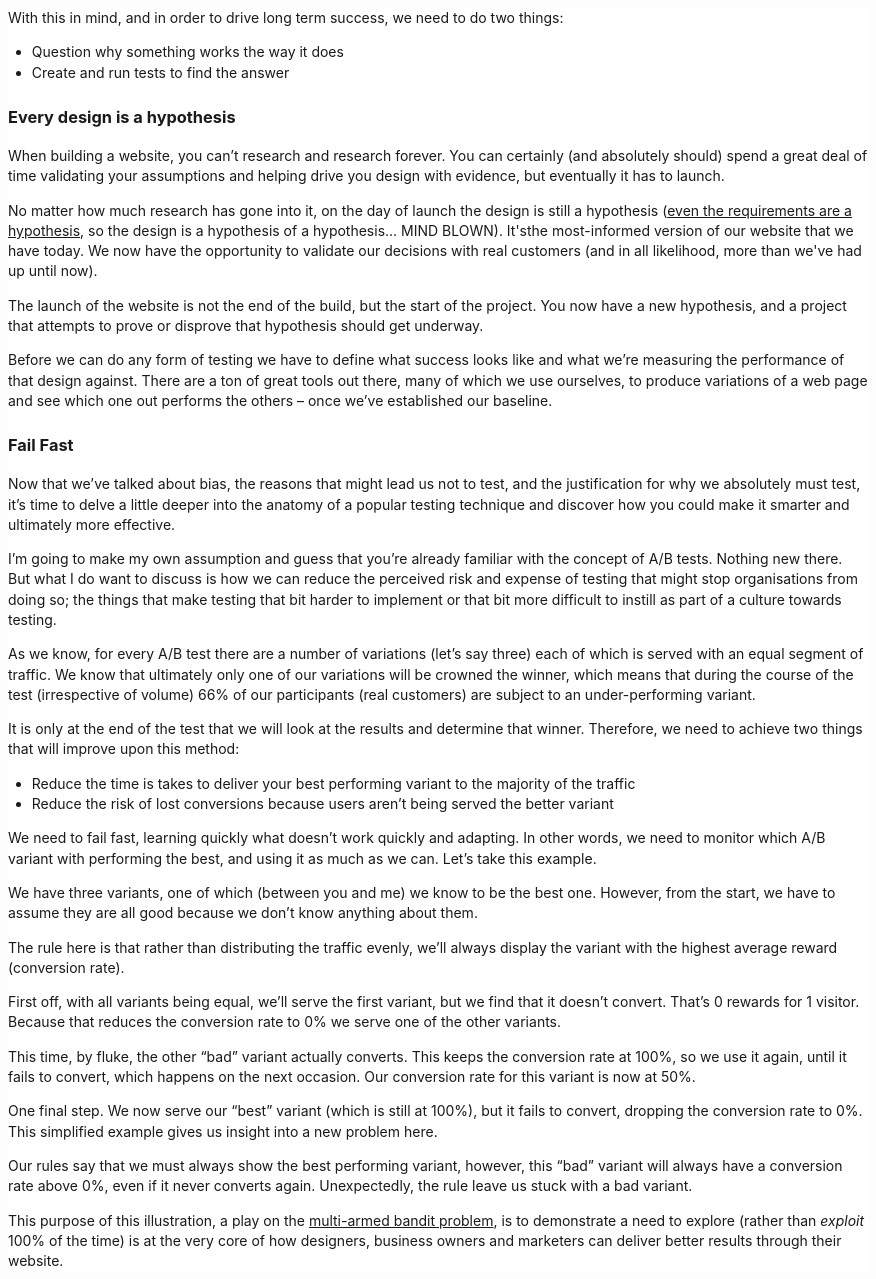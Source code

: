 <p>With this in mind, and in order to drive long term success, we need to do two things:</p>
<ul class="list">
   <li>Question why something works the way it does</li>
   <li>Create and run tests to find the answer</li>
</ul>
<h3>Every design is a hypothesis</h3>
<p>When building a website, you can’t research and research forever. You can certainly (and absolutely should) spend a great deal of time validating your assumptions and helping drive you design with evidence, but eventually it has to launch.</p>
<p>No matter how much research has gone into it, on the day of launch the design is still a hypothesis (<a href="http://website-programme-blog.is.ed.ac.uk/lean-ux-requirements-hypotheses/">even the requirements are a hypothesis</a>, so the design is a hypothesis of a hypothesis... MIND BLOWN). It'sthe most-informed version of our website that we have today. We now have the opportunity to validate our decisions with real customers (and in all likelihood, more than we've had up until now).</p>
<p>The launch of the website is not the end of the build, but the start of the project. You now have a new hypothesis, and a project that attempts to prove or disprove that hypothesis should get underway.</p>
<p>Before we can do any form of testing we have to define what success looks like and what we’re measuring the performance of that design against. There are a ton of great tools out there, many of which we use ourselves, to produce variations of a web page and see which one out performs the others – once we’ve established our baseline.</p>
<h3>Fail Fast</h3>
<p>Now that we’ve talked about bias, the reasons that might lead us not to test, and the justification for why we absolutely must test, it’s time to delve a little deeper into the anatomy of a popular testing technique and discover how you could make it smarter and ultimately more effective.</p>
<p>I’m going to make my own assumption and guess that you’re already familiar with the concept of A/B tests. Nothing new there. But what I do want to discuss is how we can reduce the perceived risk and expense of testing that might stop organisations from doing so; the things that make testing that bit harder to implement or that bit more difficult to instill as part of a culture towards testing.</p>
<p>As we know, for every A/B test there are a number of variations (let’s say three) each of which is served with an equal segment of traffic. We know that ultimately only one of our variations will be crowned the winner, which means that during the course of the test (irrespective of volume) 66% of our participants (real customers) are subject to an under-performing variant.</p>
<p>It is only at the end of the test that we will look at the results and determine that winner. Therefore, we need to achieve two things that will improve upon this method:</p>
<ul class="list">
   <li>Reduce the time is takes to deliver your best performing variant to the majority of the traffic</li>
   <li>Reduce the risk of lost conversions because users aren’t being served the better variant</li>
</ul>
<p>We need to fail fast, learning quickly what doesn’t work quickly and adapting. In other words, we need to monitor which A/B variant with performing the best, and using it as much as we can. Let’s take this example.</p>
<p>We have three variants, one of which (between you and me) we know to be the best one. However, from the start, we have to assume they are all good because we don’t know anything about them.</p>
<p>The rule here is that rather than distributing the traffic evenly, we’ll always display the variant with the highest average reward (conversion rate).</p>
<p>First off, with all variants being equal, we’ll serve the first variant, but we find that it doesn’t convert. That’s 0 rewards for 1 visitor. Because that reduces the conversion rate to 0% we serve one of the other variants.</p>
<p>This time, by fluke, the other “bad” variant actually converts. This keeps the conversion rate at 100%, so we use it again, until it fails to convert, which happens on the next occasion. Our conversion rate for this variant is now at 50%.</p>
<p>One final step. We now serve our “best” variant (which is still at 100%), but it fails to convert, dropping the conversion rate to 0%. This simplified example gives us insight into a new problem here.</p>
<p>Our rules say that we must always show the best performing variant, however, this “bad” variant will always have a conversion rate above 0%, even if it never converts again. Unexpectedly, the rule leave us stuck with a bad variant.</p>
<p>This purpose of this illustration, a play on the <a href="http://stevehanov.ca/blog/index.php?id=132">multi-armed bandit problem</a>, is to demonstrate a need to explore (rather than <em>exploit</em> 100% of the time) is at the very core of how designers, business owners and marketers can deliver better results through their website.</p>